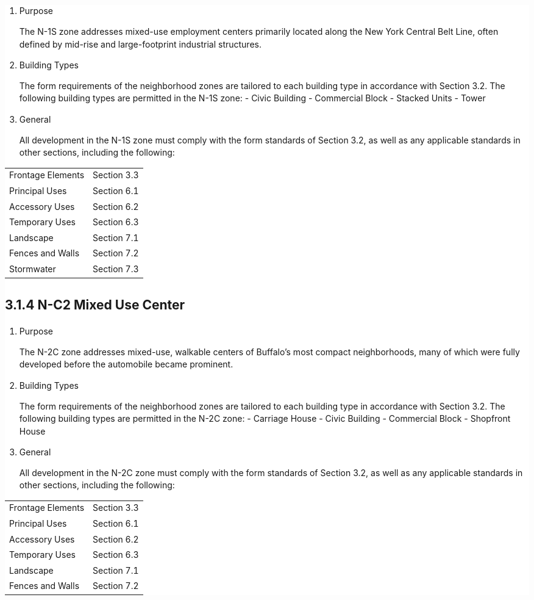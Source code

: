 1. Purpose

   The N-1S zone addresses mixed-use employment centers primarily located along the New York Central Belt Line, often defined by mid-rise and large-footprint industrial structures.

2. Building Types

   The form requirements of the neighborhood zones are tailored to each building type in accordance with
   Section 3.2. The following building types are permitted in the N-1S zone: - Civic Building - Commercial Block - Stacked Units - Tower

3. General

   All development in the N-1S zone must comply with the form standards of Section 3.2, as well as any applicable standards in other sections, including the following:

<TableSmall>

|                   |             |
| ----------------- | ----------- |
| Frontage Elements | Section 3.3 |
| Principal Uses    | Section 6.1 |
| Accessory Uses    | Section 6.2 |
| Temporary Uses    | Section 6.3 |
| Landscape         | Section 7.1 |
| Fences and Walls  | Section 7.2 |
| Stormwater        | Section 7.3 |

</TableSmall>

## 3.1.4 N-C2 Mixed Use Center

1. Purpose

   The N-2C zone addresses mixed-use, walkable centers of Buffalo’s most compact neighborhoods, many of which were fully developed before the automobile became prominent.

2. Building Types

   The form requirements of the neighborhood zones are tailored to each building type in accordance with
   Section 3.2. The following building types are permitted in the N-2C zone: - Carriage House - Civic Building - Commercial Block - Shopfront House

3. General

   All development in the N-2C zone must comply with the form standards of Section 3.2, as well as any applicable standards in other sections, including the following:

<TableSmall>

|                                  |             |
| -------------------------------- | ----------- |
| Frontage Elements                | Section 3.3 |
| Principal Uses                   | Section 6.1 |
| Accessory Uses                   | Section 6.2 |
| Temporary Uses                   | Section 6.3 |
| Landscape                        | Section 7.1 |
| Fences and Walls                 | Section 7.2 |